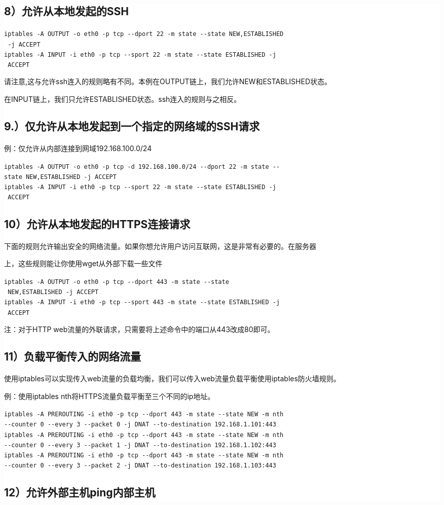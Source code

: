 ## 8）允许从本地发起的SSH

```
iptables -A OUTPUT -o eth0 -p tcp --dport 22 -m state --state NEW,ESTABLISHED
 -j ACCEPT
iptables -A INPUT -i eth0 -p tcp --sport 22 -m state --state ESTABLISHED -j
 ACCEPT
```

请注意,这与允许ssh连入的规则略有不同。本例在OUTPUT链上，我们允许NEW和ESTABLISHED状态。

在INPUT链上，我们只允许ESTABLISHED状态。ssh连入的规则与之相反。

## 9.）仅允许从本地发起到一个指定的网络域的SSH请求

例：仅允许从内部连接到网域192.168.100.0/24

```
iptables -A OUTPUT -o eth0 -p tcp -d 192.168.100.0/24 --dport 22 -m state --
state NEW,ESTABLISHED -j ACCEPT
iptables -A INPUT -i eth0 -p tcp --sport 22 -m state --state ESTABLISHED -j
 ACCEPT
```

## 10）允许从本地发起的HTTPS连接请求

下面的规则允许输出安全的网络流量。如果你想允许用户访问互联网，这是非常有必要的。在服务器

上，这些规则能让你使用wget从外部下载一些文件

```
iptables -A OUTPUT -o eth0 -p tcp --dport 443 -m state --state
 NEW,ESTABLISHED -j ACCEPT
iptables -A INPUT -i eth0 -p tcp --sport 443 -m state --state ESTABLISHED -j
 ACCEPT
```

注：对于HTTP web流量的外联请求，只需要将上述命令中的端口从443改成80即可。

## 11）负载平衡传入的网络流量

使用iptables可以实现传入web流量的负载均衡，我们可以传入web流量负载平衡使用iptables防火墙规则。

例：使用iptables nth将HTTPS流量负载平衡至三个不同的ip地址。

```
iptables -A PREROUTING -i eth0 -p tcp --dport 443 -m state --state NEW -m nth
--counter 0 --every 3 --packet 0 -j DNAT --to-destination 192.168.1.101:443
iptables -A PREROUTING -i eth0 -p tcp --dport 443 -m state --state NEW -m nth
--counter 0 --every 3 --packet 1 -j DNAT --to-destination 192.168.1.102:443
iptables -A PREROUTING -i eth0 -p tcp --dport 443 -m state --state NEW -m nth
--counter 0 --every 3 --packet 2 -j DNAT --to-destination 192.168.1.103:443
```

## 12）允许外部主机ping内部主机
